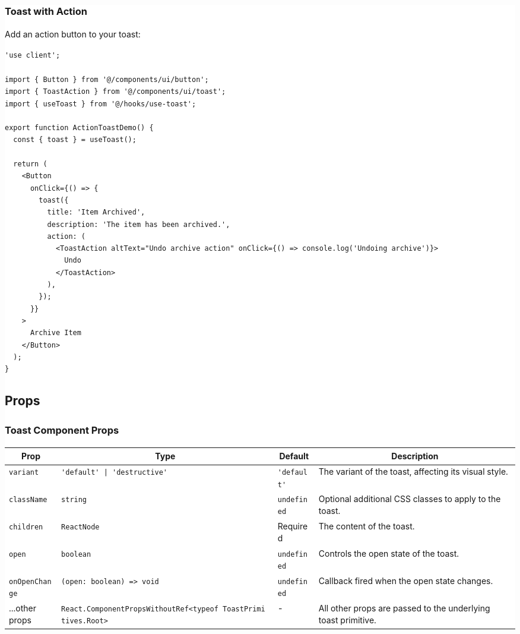 ### Toast with Action

Add an action button to your toast:

```tsx
'use client';

import { Button } from '@/components/ui/button';
import { ToastAction } from '@/components/ui/toast';
import { useToast } from '@/hooks/use-toast';

export function ActionToastDemo() {
  const { toast } = useToast();

  return (
    <Button
      onClick={() => {
        toast({
          title: 'Item Archived',
          description: 'The item has been archived.',
          action: (
            <ToastAction altText="Undo archive action" onClick={() => console.log('Undoing archive')}>
              Undo
            </ToastAction>
          ),
        });
      }}
    >
      Archive Item
    </Button>
  );
}
```

## Props

### Toast Component Props

| Prop | Type | Default | Description |
|------|------|---------|-------------|
| `variant` | `'default' \| 'destructive'` | `'default'` | The variant of the toast, affecting its visual style. |
| `className` | `string` | `undefined` | Optional additional CSS classes to apply to the toast. |
| `children` | `ReactNode` | Required | The content of the toast. |
| `open` | `boolean` | `undefined` | Controls the open state of the toast. |
| `onOpenChange` | `(open: boolean) => void` | `undefined` | Callback fired when the open state changes. |
| ...other props | `React.ComponentPropsWithoutRef<typeof ToastPrimitives.Root>` | - | All other props are passed to the underlying toast primitive. |
